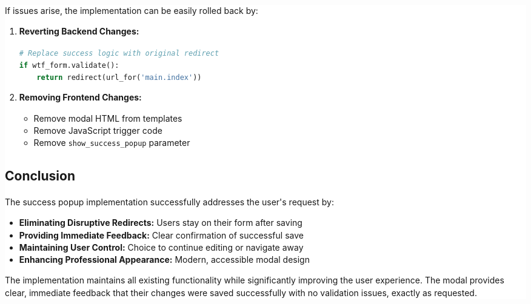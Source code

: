 If issues arise, the implementation can be easily rolled back by:

1. **Reverting Backend Changes:**
   ```python
   # Replace success logic with original redirect
   if wtf_form.validate():
       return redirect(url_for('main.index'))
   ```

2. **Removing Frontend Changes:**
   - Remove modal HTML from templates
   - Remove JavaScript trigger code
   - Remove `show_success_popup` parameter

## Conclusion

The success popup implementation successfully addresses the user's request by:

- **Eliminating Disruptive Redirects:** Users stay on their form after saving
- **Providing Immediate Feedback:** Clear confirmation of successful save
- **Maintaining User Control:** Choice to continue editing or navigate away
- **Enhancing Professional Appearance:** Modern, accessible modal design

The implementation maintains all existing functionality while significantly improving the user experience. The modal provides clear, immediate feedback that their changes were saved successfully with no validation issues, exactly as requested. 